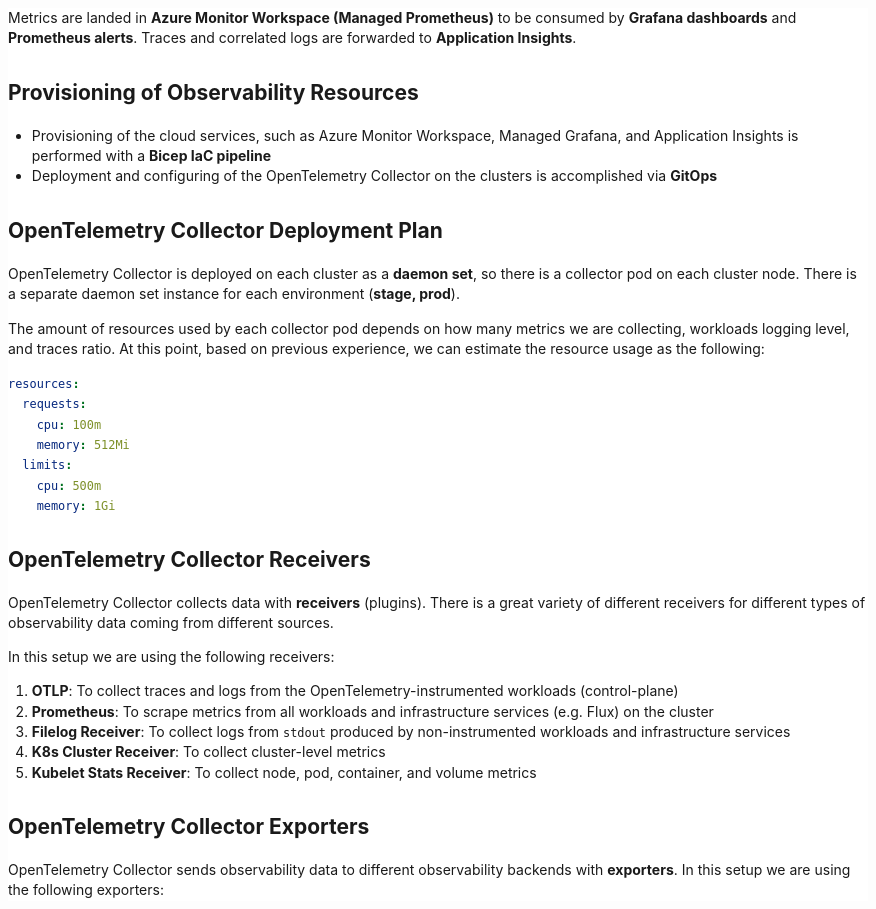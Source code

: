 Metrics are landed in **Azure Monitor Workspace (Managed Prometheus)** to be consumed by
**Grafana dashboards** and **Prometheus alerts**. Traces and correlated logs are forwarded
to **Application Insights**.

## Provisioning of Observability Resources

- Provisioning of the cloud services, such as Azure Monitor Workspace, Managed Grafana, and
  Application Insights is performed with a **Bicep IaC pipeline**
- Deployment and configuring of the OpenTelemetry Collector on the clusters is accomplished
  via **GitOps**

## OpenTelemetry Collector Deployment Plan

OpenTelemetry Collector is deployed on each cluster as a **daemon set**, so there is a collector pod
on each cluster node. There is a separate daemon set instance for each environment (**stage, prod**).

The amount of resources used by each collector pod depends on how many metrics we are collecting,
workloads logging level, and traces ratio. At this point, based on previous experience, we can
estimate the resource usage as the following:

```yaml
resources:
  requests:
    cpu: 100m
    memory: 512Mi
  limits:
    cpu: 500m
    memory: 1Gi
```

## OpenTelemetry Collector Receivers

OpenTelemetry Collector collects data with **receivers** (plugins). There is a great variety of
different receivers for different types of observability data coming from different sources.

In this setup we are using the following receivers:

1. **OTLP**: To collect traces and logs from the OpenTelemetry-instrumented workloads (control-plane)
2. **Prometheus**: To scrape metrics from all workloads and infrastructure services (e.g. Flux) on
   the cluster
3. **Filelog Receiver**: To collect logs from `stdout` produced by non-instrumented workloads and
   infrastructure services
4. **K8s Cluster Receiver**: To collect cluster-level metrics
5. **Kubelet Stats Receiver**: To collect node, pod, container, and volume metrics

## OpenTelemetry Collector Exporters

OpenTelemetry Collector sends observability data to different observability backends with
**exporters**. In this setup we are using the following exporters:
